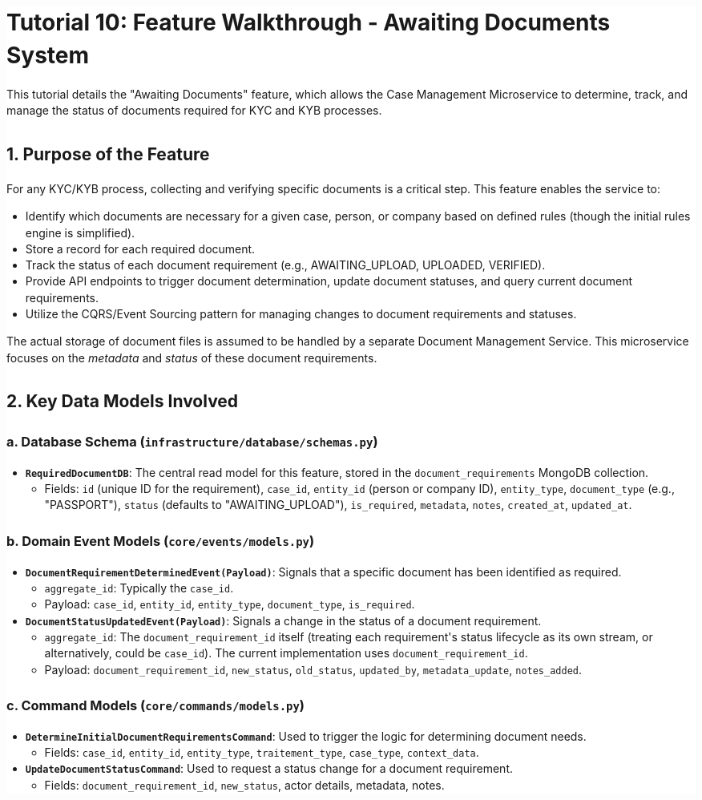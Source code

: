 # Tutorial 10: Feature Walkthrough - Awaiting Documents System

This tutorial details the "Awaiting Documents" feature, which allows the Case Management Microservice to determine, track, and manage the status of documents required for KYC and KYB processes.

## 1. Purpose of the Feature

For any KYC/KYB process, collecting and verifying specific documents is a critical step. This feature enables the service to:

*   Identify which documents are necessary for a given case, person, or company based on defined rules (though the initial rules engine is simplified).
*   Store a record for each required document.
*   Track the status of each document requirement (e.g., AWAITING_UPLOAD, UPLOADED, VERIFIED).
*   Provide API endpoints to trigger document determination, update document statuses, and query current document requirements.
*   Utilize the CQRS/Event Sourcing pattern for managing changes to document requirements and statuses.

The actual storage of document files is assumed to be handled by a separate Document Management Service. This microservice focuses on the *metadata* and *status* of these document requirements.

## 2. Key Data Models Involved

### a. Database Schema (`infrastructure/database/schemas.py`)

*   **`RequiredDocumentDB`**: The central read model for this feature, stored in the `document_requirements` MongoDB collection.
    *   Fields: `id` (unique ID for the requirement), `case_id`, `entity_id` (person or company ID), `entity_type`, `document_type` (e.g., "PASSPORT"), `status` (defaults to "AWAITING_UPLOAD"), `is_required`, `metadata`, `notes`, `created_at`, `updated_at`.

### b. Domain Event Models (`core/events/models.py`)

*   **`DocumentRequirementDeterminedEvent(Payload)`**: Signals that a specific document has been identified as required.
    *   `aggregate_id`: Typically the `case_id`.
    *   Payload: `case_id`, `entity_id`, `entity_type`, `document_type`, `is_required`.
*   **`DocumentStatusUpdatedEvent(Payload)`**: Signals a change in the status of a document requirement.
    *   `aggregate_id`: The `document_requirement_id` itself (treating each requirement's status lifecycle as its own stream, or alternatively, could be `case_id`). The current implementation uses `document_requirement_id`.
    *   Payload: `document_requirement_id`, `new_status`, `old_status`, `updated_by`, `metadata_update`, `notes_added`.

### c. Command Models (`core/commands/models.py`)

*   **`DetermineInitialDocumentRequirementsCommand`**: Used to trigger the logic for determining document needs.
    *   Fields: `case_id`, `entity_id`, `entity_type`, `traitement_type`, `case_type`, `context_data`.
*   **`UpdateDocumentStatusCommand`**: Used to request a status change for a document requirement.
    *   Fields: `document_requirement_id`, `new_status`, actor details, metadata, notes.
